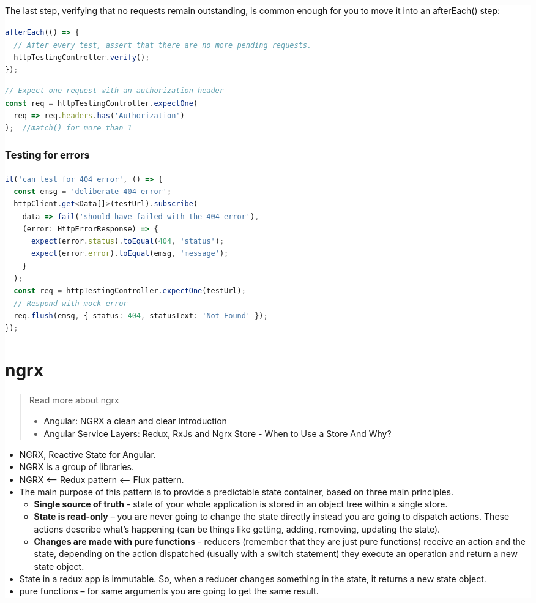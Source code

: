 The last step, verifying that no requests remain outstanding, is common enough for you to move it into an afterEach() step:
```ts
afterEach(() => {
  // After every test, assert that there are no more pending requests.
  httpTestingController.verify();
});
```
```ts
// Expect one request with an authorization header
const req = httpTestingController.expectOne(
  req => req.headers.has('Authorization')
);  //match() for more than 1
```

### Testing for errors
```ts
it('can test for 404 error', () => {
  const emsg = 'deliberate 404 error';
  httpClient.get<Data[]>(testUrl).subscribe(
    data => fail('should have failed with the 404 error'),
    (error: HttpErrorResponse) => {
      expect(error.status).toEqual(404, 'status');
      expect(error.error).toEqual(emsg, 'message');
    }
  );
  const req = httpTestingController.expectOne(testUrl);
  // Respond with mock error
  req.flush(emsg, { status: 404, statusText: 'Not Found' });
});
```

# ngrx

>Read more about ngrx
>* [Angular: NGRX a clean and clear Introduction](https://medium.com/frontend-fun/angular-ngrx-a-clean-and-clear-introduction-4ed61c89c1fc) 
>* [Angular Service Layers: Redux, RxJs and Ngrx Store - When to Use a Store And Why?](
https://blog.angular-university.io/angular-2-redux-ngrx-rxjs/)

* NGRX, Reactive State for Angular.
* NGRX is a group of libraries.
* NGRX <-- Redux pattern <-- Flux pattern. 
* The main purpose of this pattern is to provide a predictable state container, based on three main principles.
    - **Single source of truth** - state of your whole application is stored in an object tree within a single store.
    - **State is read-only** – you are never going to change the state directly instead you are going to dispatch actions. These actions describe what’s happening (can be things like getting, adding, removing, updating the state).
    - **Changes are made with pure functions** - reducers (remember that they are just pure functions) receive an action and the state, depending on the action dispatched (usually with a switch statement) they execute an operation and return a new state object.
* State in a redux app is immutable. So, when a reducer changes something in the state, it returns a new state object.
* pure functions – for same arguments you are going to get the same result.
